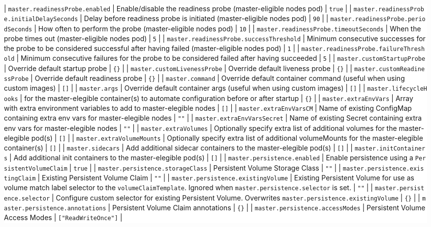 | `master.readinessProbe.enabled`                       | Enable/disable the readiness probe (master-eligible nodes pod)                                                                                     | `true`              |
| `master.readinessProbe.initialDelaySeconds`           | Delay before readiness probe is initiated (master-eligible nodes pod)                                                                              | `90`                |
| `master.readinessProbe.periodSeconds`                 | How often to perform the probe (master-eligible nodes pod)                                                                                         | `10`                |
| `master.readinessProbe.timeoutSeconds`                | When the probe times out (master-eligible nodes pod)                                                                                               | `5`                 |
| `master.readinessProbe.successThreshold`              | Minimum consecutive successes for the probe to be considered successful after having failed (master-eligible nodes pod)                            | `1`                 |
| `master.readinessProbe.failureThreshold`              | Minimum consecutive failures for the probe to be considered failed after having succeeded                                                          | `5`                 |
| `master.customStartupProbe`                           | Override default startup probe                                                                                                                     | `{}`                |
| `master.customLivenessProbe`                          | Override default liveness probe                                                                                                                    | `{}`                |
| `master.customReadinessProbe`                         | Override default readiness probe                                                                                                                   | `{}`                |
| `master.command`                                      | Override default container command (useful when using custom images)                                                                               | `[]`                |
| `master.args`                                         | Override default container args (useful when using custom images)                                                                                  | `[]`                |
| `master.lifecycleHooks`                               | for the master-elegible container(s) to automate configuration before or after startup                                                             | `{}`                |
| `master.extraEnvVars`                                 | Array with extra environment variables to add to master-elegible nodes                                                                             | `[]`                |
| `master.extraEnvVarsCM`                               | Name of existing ConfigMap containing extra env vars for master-elegible nodes                                                                     | `""`                |
| `master.extraEnvVarsSecret`                           | Name of existing Secret containing extra env vars for master-elegible nodes                                                                        | `""`                |
| `master.extraVolumes`                                 | Optionally specify extra list of additional volumes for the master-elegible pod(s)                                                                 | `[]`                |
| `master.extraVolumeMounts`                            | Optionally specify extra list of additional volumeMounts for the master-elegible container(s)                                                      | `[]`                |
| `master.sidecars`                                     | Add additional sidecar containers to the master-elegible pod(s)                                                                                    | `[]`                |
| `master.initContainers`                               | Add additional init containers to the master-elegible pod(s)                                                                                       | `[]`                |
| `master.persistence.enabled`                          | Enable persistence using a `PersistentVolumeClaim`                                                                                                 | `true`              |
| `master.persistence.storageClass`                     | Persistent Volume Storage Class                                                                                                                    | `""`                |
| `master.persistence.existingClaim`                    | Existing Persistent Volume Claim                                                                                                                   | `""`                |
| `master.persistence.existingVolume`                   | Existing Persistent Volume for use as volume match label selector to the `volumeClaimTemplate`. Ignored when `master.persistence.selector` is set. | `""`                |
| `master.persistence.selector`                         | Configure custom selector for existing Persistent Volume. Overwrites `master.persistence.existingVolume`                                           | `{}`                |
| `master.persistence.annotations`                      | Persistent Volume Claim annotations                                                                                                                | `{}`                |
| `master.persistence.accessModes`                      | Persistent Volume Access Modes                                                                                                                     | `["ReadWriteOnce"]` |